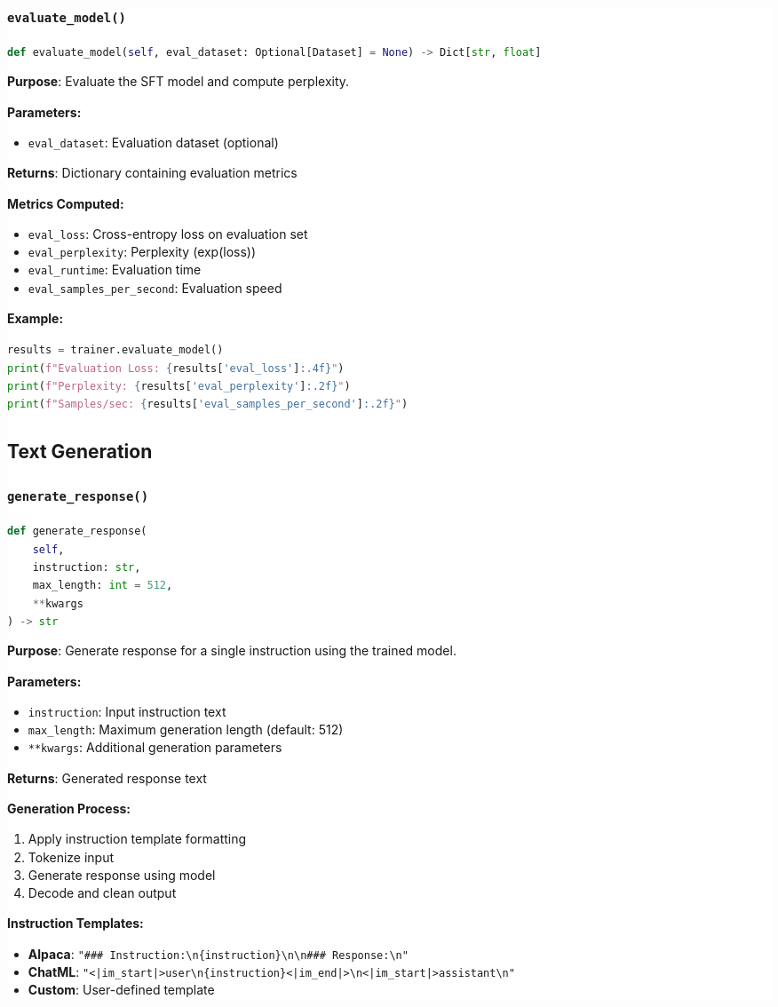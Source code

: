 ### `evaluate_model()`

```python
def evaluate_model(self, eval_dataset: Optional[Dataset] = None) -> Dict[str, float]
```

**Purpose**: Evaluate the SFT model and compute perplexity.

**Parameters:**
- `eval_dataset`: Evaluation dataset (optional)

**Returns**: Dictionary containing evaluation metrics

**Metrics Computed:**
- `eval_loss`: Cross-entropy loss on evaluation set
- `eval_perplexity`: Perplexity (exp(loss))
- `eval_runtime`: Evaluation time
- `eval_samples_per_second`: Evaluation speed

**Example:**
```python
results = trainer.evaluate_model()
print(f"Evaluation Loss: {results['eval_loss']:.4f}")
print(f"Perplexity: {results['eval_perplexity']:.2f}")
print(f"Samples/sec: {results['eval_samples_per_second']:.2f}")
```

## Text Generation

### `generate_response()`

```python
def generate_response(
    self, 
    instruction: str, 
    max_length: int = 512, 
    **kwargs
) -> str
```

**Purpose**: Generate response for a single instruction using the trained model.

**Parameters:**
- `instruction`: Input instruction text
- `max_length`: Maximum generation length (default: 512)
- `**kwargs`: Additional generation parameters

**Returns**: Generated response text

**Generation Process:**
1. Apply instruction template formatting
2. Tokenize input
3. Generate response using model
4. Decode and clean output

**Instruction Templates:**
- **Alpaca**: `"### Instruction:\n{instruction}\n\n### Response:\n"`
- **ChatML**: `"<|im_start|>user\n{instruction}<|im_end|>\n<|im_start|>assistant\n"`
- **Custom**: User-defined template
